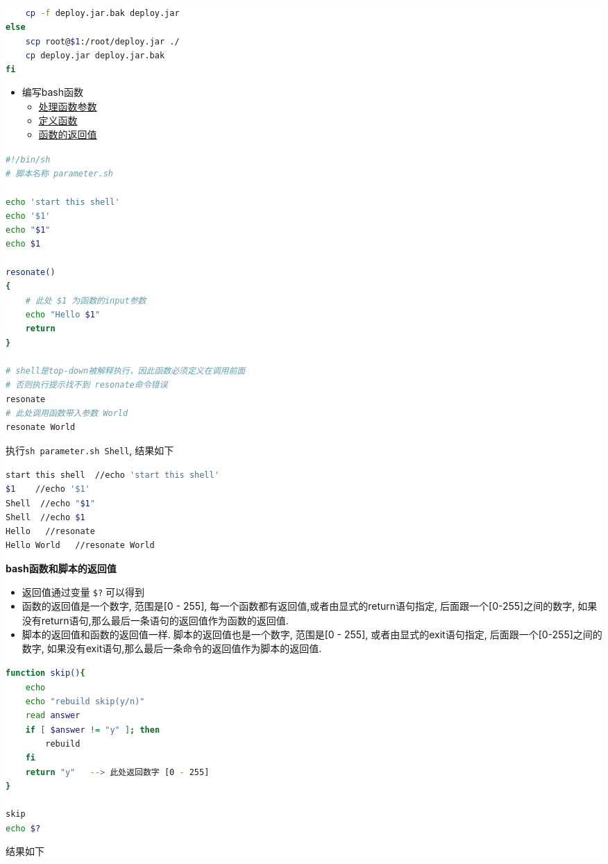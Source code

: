 ```sh
    cp -f deploy.jar.bak deploy.jar 
else
    scp root@$1:/root/deploy.jar ./
    cp deploy.jar deploy.jar.bak
fi
```

<div id = "exp10"></div>  

* 编写bash函数
	+ [处理函数参数](http://www.freeos.com/guides/lsst/advance01.html)
	+ [定义函数](https://mp.weixin.qq.com/s/-aFndwOUi95rEdYAciO57A)
    + [函数的返回值](https://www.jianshu.com/p/ed22db46965e)
```sh
#!/bin/sh
# 脚本名称 parameter.sh

echo 'start this shell'
echo '$1'
echo "$1"
echo $1

resonate()
{
    # 此处 $1 为函数的input参数
    echo "Hello $1"
    return
}

# shell是top-down被解释执行，因此函数必须定义在调用前面
# 否则执行提示找不到 resonate命令错误
resonate
# 此处调用函数带入参数 World
resonate World
```
执行`sh parameter.sh Shell`, 结果如下
```sh
start this shell  //echo 'start this shell'
$1    //echo '$1'
Shell  //echo "$1"
Shell  //echo $1
Hello   //resonate
Hello World   //resonate World
```
<strong>bash函数和脚本的返回值</strong><br>
- 返回值通过变量 `$?` 可以得到
- 函数的返回值是一个数字, 范围是[0 - 255], 每一个函数都有返回值,或者由显式的return语句指定, 后面跟一个[0-255]之间的数字, 如果没有return语句,那么最后一条语句的返回值作为函数的返回值.
- 脚本的返回值和函数的返回值一样. 脚本的返回值也是一个数字, 范围是[0 - 255], 或者由显式的exit语句指定, 后面跟一个[0-255]之间的数字, 如果没有exit语句,那么最后一条命令的返回值作为脚本的返回值.
```sh
function skip(){
    echo
    echo "rebuild skip(y/n)"
    read answer
    if [ $answer != "y" ]; then
        rebuild
    fi
    return "y"   --> 此处返回数字 [0 - 255]
}

skip
echo $?
```
结果如下